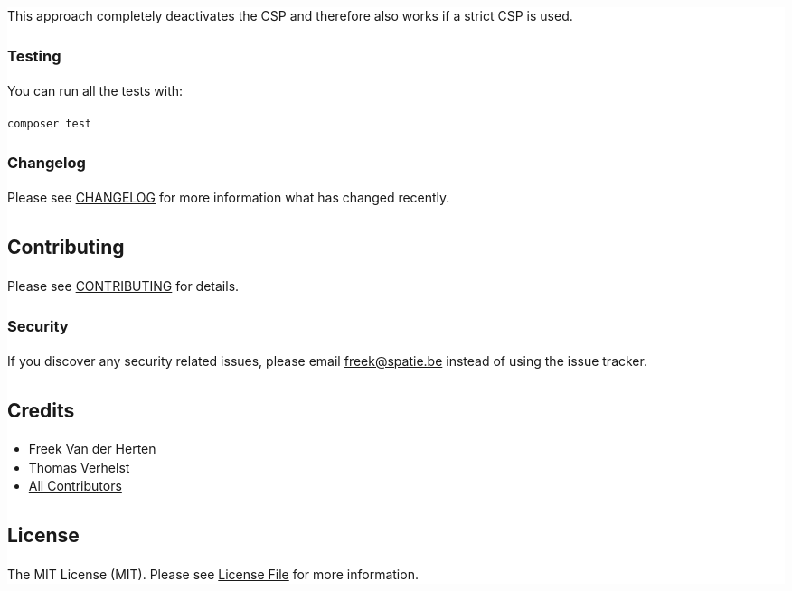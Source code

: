 This approach completely deactivates the CSP and therefore also works if a strict CSP is used.

### Testing

You can run all the tests with:

```bash
composer test
```

### Changelog

Please see [CHANGELOG](CHANGELOG.md) for more information what has changed recently.

## Contributing

Please see [CONTRIBUTING](CONTRIBUTING.md) for details.

### Security

If you discover any security related issues, please email freek@spatie.be instead of using the issue tracker.

## Credits

- [Freek Van der Herten](https://github.com/freekmurze)
- [Thomas Verhelst](https://github.com/TVke)
- [All Contributors](../../contributors)

## License

The MIT License (MIT). Please see [License File](LICENSE.md) for more information.
